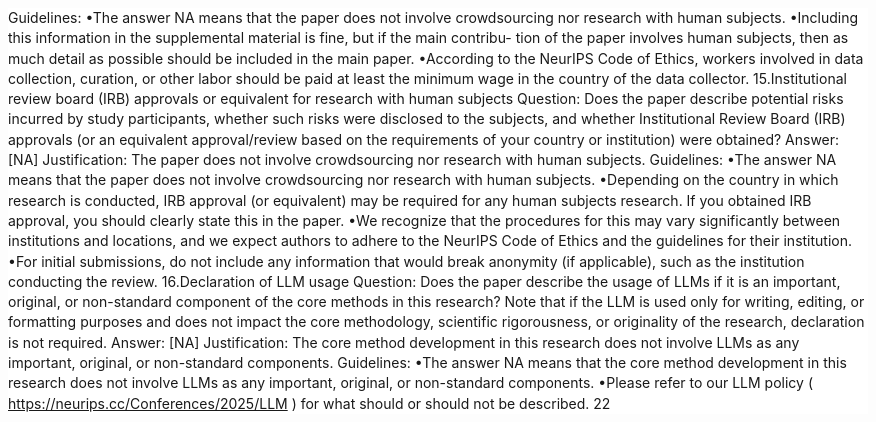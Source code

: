 Guidelines:
•The answer NA means that the paper does not involve crowdsourcing nor research with
human subjects.
•Including this information in the supplemental material is fine, but if the main contribu-
tion of the paper involves human subjects, then as much detail as possible should be
included in the main paper.
•According to the NeurIPS Code of Ethics, workers involved in data collection, curation,
or other labor should be paid at least the minimum wage in the country of the data
collector.
15.Institutional review board (IRB) approvals or equivalent for research with human
subjects
Question: Does the paper describe potential risks incurred by study participants, whether
such risks were disclosed to the subjects, and whether Institutional Review Board (IRB)
approvals (or an equivalent approval/review based on the requirements of your country or
institution) were obtained?
Answer: [NA]
Justification: The paper does not involve crowdsourcing nor research with human subjects.
Guidelines:
•The answer NA means that the paper does not involve crowdsourcing nor research with
human subjects.
•Depending on the country in which research is conducted, IRB approval (or equivalent)
may be required for any human subjects research. If you obtained IRB approval, you
should clearly state this in the paper.
•We recognize that the procedures for this may vary significantly between institutions
and locations, and we expect authors to adhere to the NeurIPS Code of Ethics and the
guidelines for their institution.
•For initial submissions, do not include any information that would break anonymity (if
applicable), such as the institution conducting the review.
16.Declaration of LLM usage
Question: Does the paper describe the usage of LLMs if it is an important, original, or
non-standard component of the core methods in this research? Note that if the LLM is used
only for writing, editing, or formatting purposes and does not impact the core methodology,
scientific rigorousness, or originality of the research, declaration is not required.
Answer: [NA]
Justification: The core method development in this research does not involve LLMs as any
important, original, or non-standard components.
Guidelines:
•The answer NA means that the core method development in this research does not
involve LLMs as any important, original, or non-standard components.
•Please refer to our LLM policy ( https://neurips.cc/Conferences/2025/LLM )
for what should or should not be described.
22